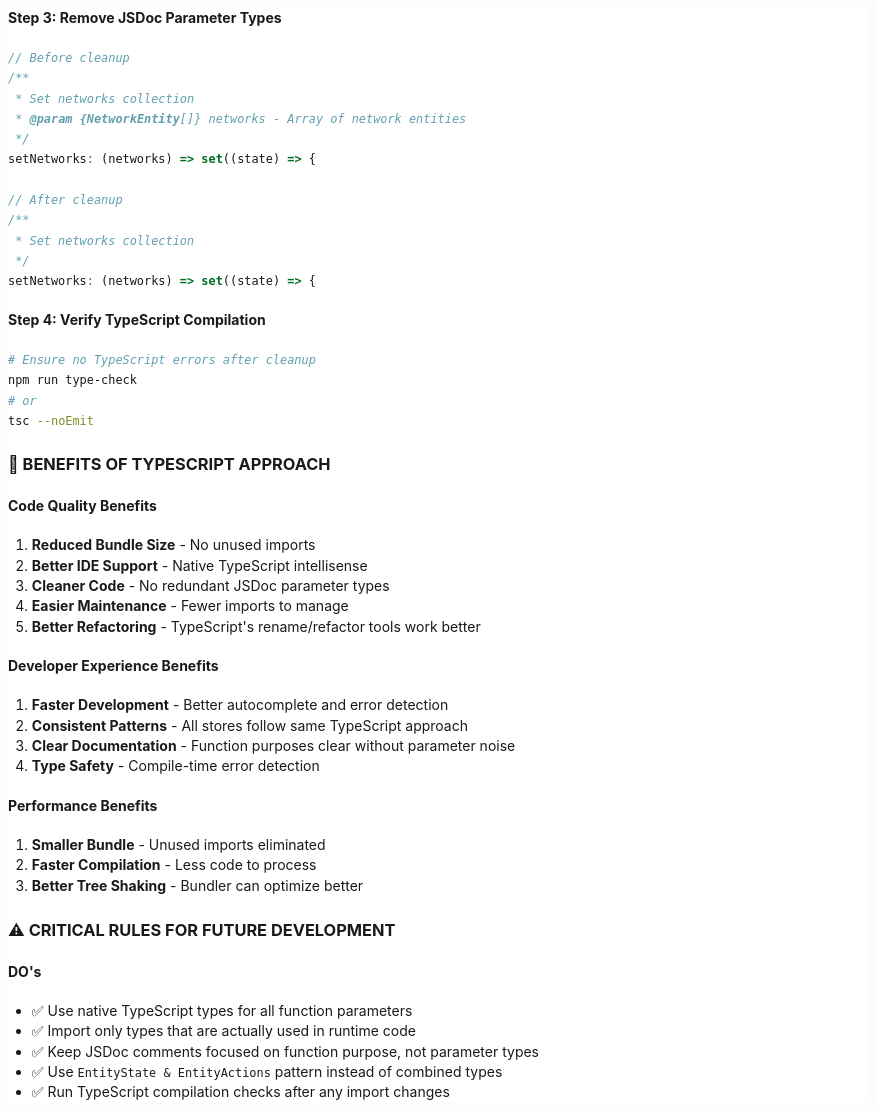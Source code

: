 #### **Step 3: Remove JSDoc Parameter Types**
```typescript
// Before cleanup
/**
 * Set networks collection
 * @param {NetworkEntity[]} networks - Array of network entities
 */
setNetworks: (networks) => set((state) => {

// After cleanup
/**
 * Set networks collection
 */
setNetworks: (networks) => set((state) => {
```

#### **Step 4: Verify TypeScript Compilation**
```bash
# Ensure no TypeScript errors after cleanup
npm run type-check
# or
tsc --noEmit
```

### **🎯 BENEFITS OF TYPESCRIPT APPROACH**

#### **Code Quality Benefits**
1. **Reduced Bundle Size** - No unused imports
2. **Better IDE Support** - Native TypeScript intellisense
3. **Cleaner Code** - No redundant JSDoc parameter types
4. **Easier Maintenance** - Fewer imports to manage
5. **Better Refactoring** - TypeScript's rename/refactor tools work better

#### **Developer Experience Benefits**
1. **Faster Development** - Better autocomplete and error detection
2. **Consistent Patterns** - All stores follow same TypeScript approach
3. **Clear Documentation** - Function purposes clear without parameter noise
4. **Type Safety** - Compile-time error detection

#### **Performance Benefits**
1. **Smaller Bundle** - Unused imports eliminated
2. **Faster Compilation** - Less code to process
3. **Better Tree Shaking** - Bundler can optimize better

### **⚠️ CRITICAL RULES FOR FUTURE DEVELOPMENT**

#### **DO's**
- ✅ Use native TypeScript types for all function parameters
- ✅ Import only types that are actually used in runtime code
- ✅ Keep JSDoc comments focused on function purpose, not parameter types
- ✅ Use `EntityState & EntityActions` pattern instead of combined types
- ✅ Run TypeScript compilation checks after any import changes
